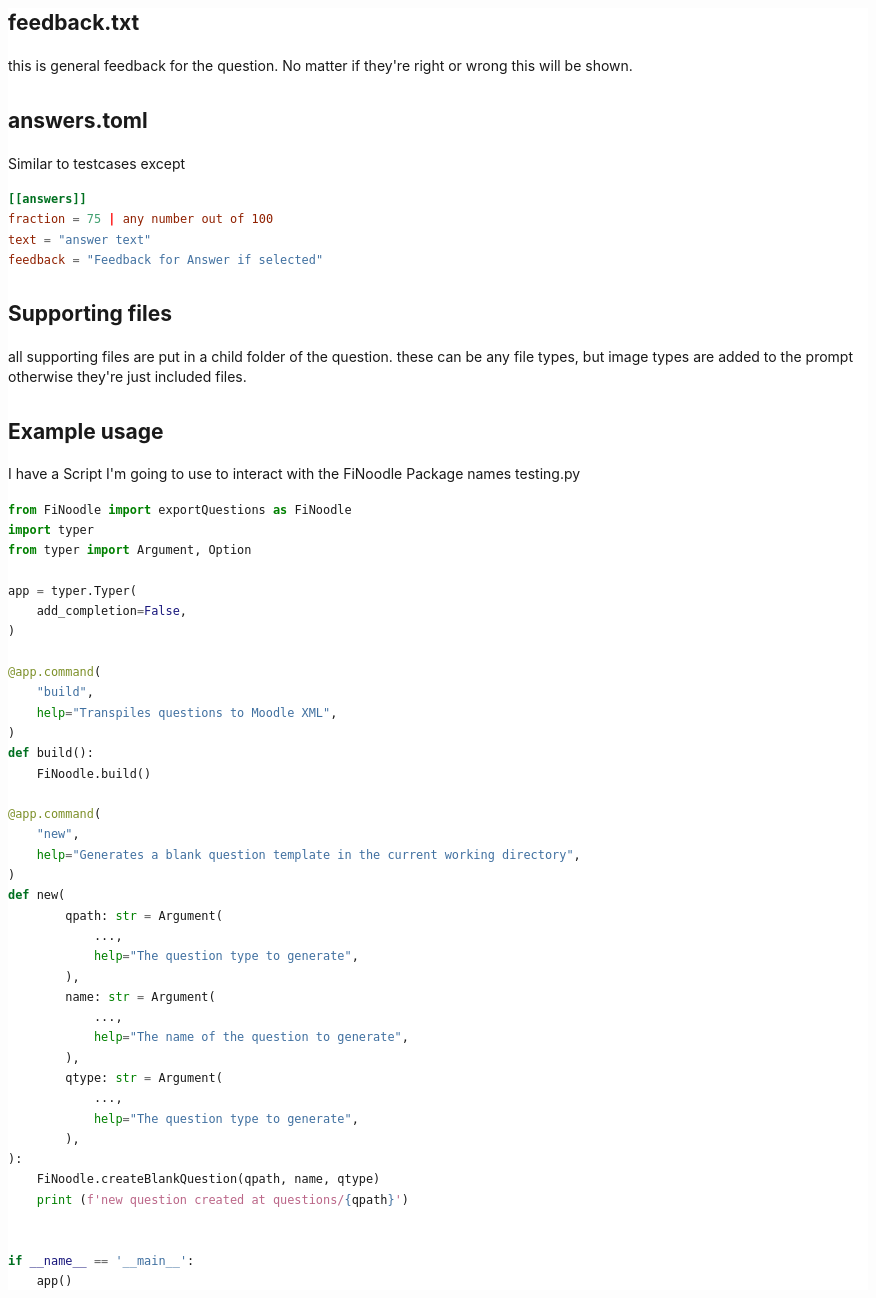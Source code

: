 ## feedback.txt
this is general feedback for the question. No matter if they're right or wrong this will be shown.

## answers.toml
Similar to testcases except
```toml
[[answers]]
fraction = 75 | any number out of 100
text = "answer text"
feedback = "Feedback for Answer if selected"
```

## Supporting files
all supporting files are put in a child folder of the question. these can be any file types, but image types are added to the prompt otherwise they're just included files.


## Example usage
I have a Script I'm going to use to interact with the FiNoodle Package names testing.py
```py
from FiNoodle import exportQuestions as FiNoodle
import typer
from typer import Argument, Option

app = typer.Typer(
    add_completion=False,
)

@app.command(
    "build",
    help="Transpiles questions to Moodle XML",
)
def build():
    FiNoodle.build()
    
@app.command(
    "new",
    help="Generates a blank question template in the current working directory",
)
def new(
        qpath: str = Argument(
            ...,
            help="The question type to generate",
        ),
        name: str = Argument(
            ...,
            help="The name of the question to generate",
        ),
        qtype: str = Argument(
            ...,
            help="The question type to generate",
        ),
):
    FiNoodle.createBlankQuestion(qpath, name, qtype)
    print (f'new question created at questions/{qpath}')


if __name__ == '__main__':
    app()
```
